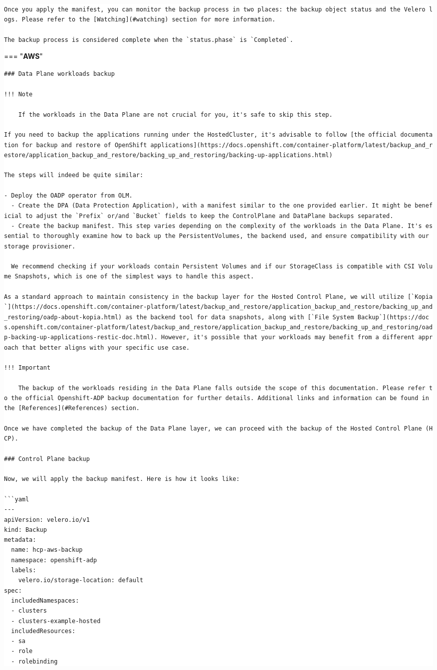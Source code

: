     Once you apply the manifest, you can monitor the backup process in two places: the backup object status and the Velero logs. Please refer to the [Watching](#watching) section for more information.

    The backup process is considered complete when the `status.phase` is `Completed`.

=== "**AWS**"

    ### Data Plane workloads backup

    !!! Note

        If the workloads in the Data Plane are not crucial for you, it's safe to skip this step.

    If you need to backup the applications running under the HostedCluster, it's advisable to follow [the official documentation for backup and restore of OpenShift applications](https://docs.openshift.com/container-platform/latest/backup_and_restore/application_backup_and_restore/backing_up_and_restoring/backing-up-applications.html)

    The steps will indeed be quite similar:

    - Deploy the OADP operator from OLM.
      - Create the DPA (Data Protection Application), with a manifest similar to the one provided earlier. It might be beneficial to adjust the `Prefix` or/and `Bucket` fields to keep the ControlPlane and DataPlane backups separated.
      - Create the backup manifest. This step varies depending on the complexity of the workloads in the Data Plane. It's essential to thoroughly examine how to back up the PersistentVolumes, the backend used, and ensure compatibility with our storage provisioner.

      We recommend checking if your workloads contain Persistent Volumes and if our StorageClass is compatible with CSI Volume Snapshots, which is one of the simplest ways to handle this aspect.

    As a standard approach to maintain consistency in the backup layer for the Hosted Control Plane, we will utilize [`Kopia`](https://docs.openshift.com/container-platform/latest/backup_and_restore/application_backup_and_restore/backing_up_and_restoring/oadp-about-kopia.html) as the backend tool for data snapshots, along with [`File System Backup`](https://docs.openshift.com/container-platform/latest/backup_and_restore/application_backup_and_restore/backing_up_and_restoring/oadp-backing-up-applications-restic-doc.html). However, it's possible that your workloads may benefit from a different approach that better aligns with your specific use case.

    !!! Important

        The backup of the workloads residing in the Data Plane falls outside the scope of this documentation. Please refer to the official Openshift-ADP backup documentation for further details. Additional links and information can be found in the [References](#References) section.

    Once we have completed the backup of the Data Plane layer, we can proceed with the backup of the Hosted Control Plane (HCP).

    ### Control Plane backup

    Now, we will apply the backup manifest. Here is how it looks like:

    ```yaml
    ---
    apiVersion: velero.io/v1
    kind: Backup
    metadata:
      name: hcp-aws-backup
      namespace: openshift-adp
      labels:
        velero.io/storage-location: default
    spec:
      includedNamespaces:
      - clusters
      - clusters-example-hosted
      includedResources:
      - sa
      - role
      - rolebinding